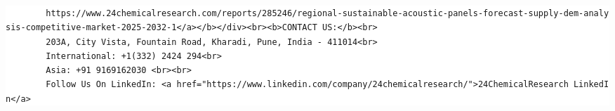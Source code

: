             https://www.24chemicalresearch.com/reports/285246/regional-sustainable-acoustic-panels-forecast-supply-dem-analysis-competitive-market-2025-2032-1</a></b></div><br><b>CONTACT US:</b><br>
            203A, City Vista, Fountain Road, Kharadi, Pune, India - 411014<br>
            International: +1(332) 2424 294<br>
            Asia: +91 9169162030 <br><br>
            Follow Us On LinkedIn: <a href="https://www.linkedin.com/company/24chemicalresearch/">24ChemicalResearch LinkedIn</a>